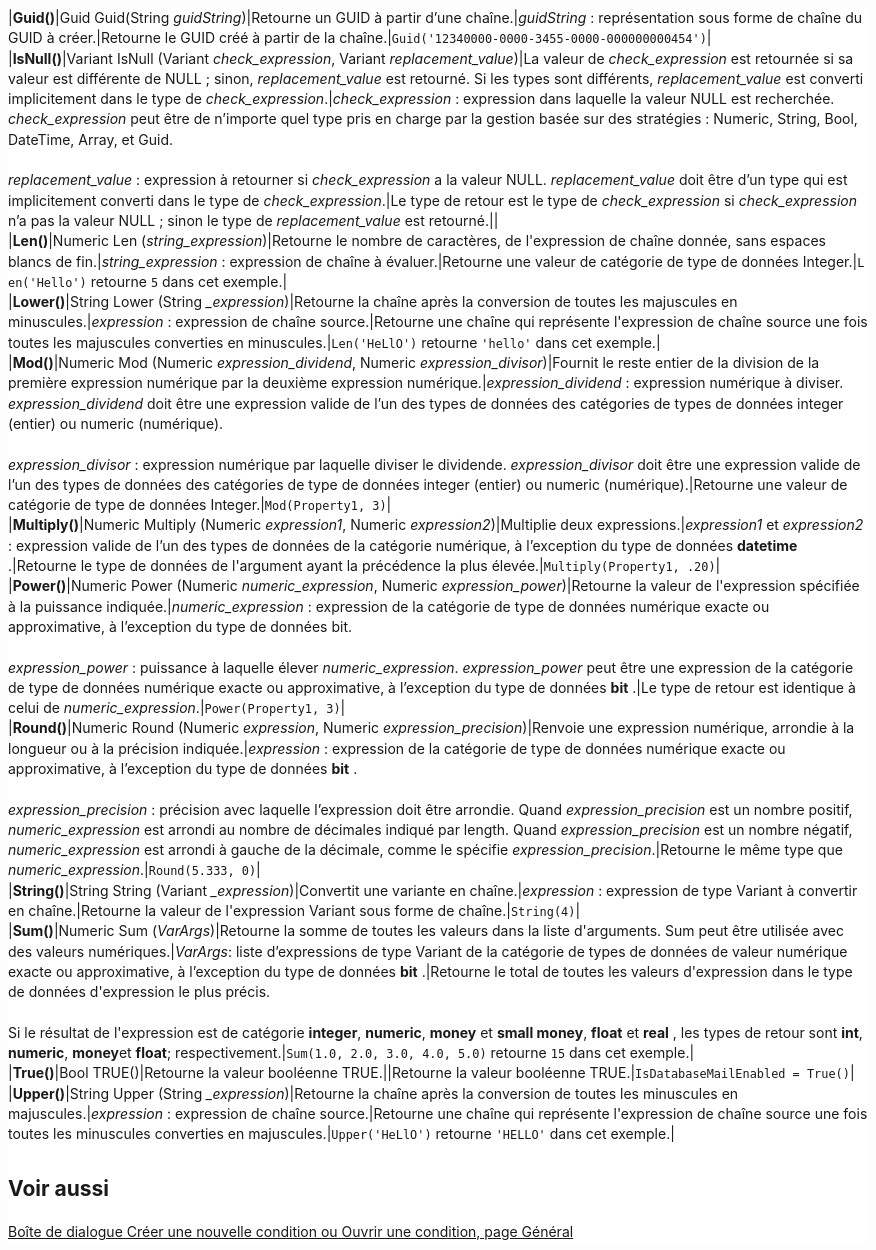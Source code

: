|**Guid()**|Guid Guid(String *guidString*)|Retourne un GUID à partir d’une chaîne.|*guidString* : représentation sous forme de chaîne du GUID à créer.|Retourne le GUID créé à partir de la chaîne.|`Guid('12340000-0000-3455-0000-000000000454')`|  
|**IsNull()**|Variant IsNull (Variant *check_expression*, Variant *replacement_value*)|La valeur de *check_expression* est retournée si sa valeur est différente de NULL ; sinon, *replacement_value* est retourné. Si les types sont différents, *replacement_value* est converti implicitement dans le type de *check_expression*.|*check_expression* : expression dans laquelle la valeur NULL est recherchée. *check_expression* peut être de n’importe quel type pris en charge par la gestion basée sur des stratégies : Numeric, String, Bool, DateTime, Array, et Guid.<br /><br /> *replacement_value* : expression à retourner si *check_expression* a la valeur NULL. *replacement_value* doit être d’un type qui est implicitement converti dans le type de *check_expression*.|Le type de retour est le type de *check_expression* si *check_expression* n’a pas la valeur NULL ; sinon le type de *replacement_value* est retourné.||  
|**Len()**|Numeric Len (*string_expression*)|Retourne le nombre de caractères, de l'expression de chaîne donnée, sans espaces blancs de fin.|*string_expression* : expression de chaîne à évaluer.|Retourne une valeur de catégorie de type de données Integer.|`Len('Hello')` retourne `5` dans cet exemple.|  
|**Lower()**|String Lower (String *_expression*)|Retourne la chaîne après la conversion de toutes les majuscules en minuscules.|*expression* : expression de chaîne source.|Retourne une chaîne qui représente l'expression de chaîne source une fois toutes les majuscules converties en minuscules.|`Len('HeLlO')` retourne `'hello'` dans cet exemple.|  
|**Mod()**|Numeric Mod (Numeric *expression_dividend*, Numeric *expression_divisor*)|Fournit le reste entier de la division de la première expression numérique par la deuxième expression numérique.|*expression_dividend* : expression numérique à diviser. *expression_dividend* doit être une expression valide de l’un des types de données des catégories de types de données integer (entier) ou numeric (numérique).<br /><br /> *expression_divisor* : expression numérique par laquelle diviser le dividende. *expression_divisor* doit être une expression valide de l’un des types de données des catégories de type de données integer (entier) ou numeric (numérique).|Retourne une valeur de catégorie de type de données Integer.|`Mod(Property1, 3)`|  
|**Multiply()**|Numeric Multiply (Numeric *expression1*, Numeric *expression2*)|Multiplie deux expressions.|*expression1* et *expression2* : expression valide de l’un des types de données de la catégorie numérique, à l’exception du type de données **datetime** .|Retourne le type de données de l'argument ayant la précédence la plus élevée.|`Multiply(Property1, .20)`|  
|**Power()**|Numeric Power (Numeric *numeric_expression*, Numeric *expression_power*)|Retourne la valeur de l'expression spécifiée à la puissance indiquée.|*numeric_expression* : expression de la catégorie de type de données numérique exacte ou approximative, à l’exception du type de données bit.<br /><br /> *expression_power* : puissance à laquelle élever *numeric_expression*. *expression_power* peut être une expression de la catégorie de type de données numérique exacte ou approximative, à l’exception du type de données **bit** .|Le type de retour est identique à celui de *numeric_expression*.|`Power(Property1, 3)`|  
|**Round()**|Numeric Round (Numeric *expression*, Numeric *expression_precision*)|Renvoie une expression numérique, arrondie à la longueur ou à la précision indiquée.|*expression* : expression de la catégorie de type de données numérique exacte ou approximative, à l’exception du type de données **bit** .<br /><br /> *expression_precision* : précision avec laquelle l’expression doit être arrondie. Quand *expression_precision* est un nombre positif, *numeric_expression* est arrondi au nombre de décimales indiqué par length. Quand *expression_precision* est un nombre négatif, *numeric_expression* est arrondi à gauche de la décimale, comme le spécifie *expression_precision*.|Retourne le même type que *numeric_expression*.|`Round(5.333, 0)`|  
|**String()**|String String (Variant *_expression*)|Convertit une variante en chaîne.|*expression* : expression de type Variant à convertir en chaîne.|Retourne la valeur de l'expression Variant sous forme de chaîne.|`String(4)`|  
|**Sum()**|Numeric Sum (*VarArgs*)|Retourne la somme de toutes les valeurs dans la liste d'arguments. Sum peut être utilisée avec des valeurs numériques.|*VarArgs*: liste d’expressions de type Variant de la catégorie de types de données de valeur numérique exacte ou approximative, à l’exception du type de données **bit** .|Retourne le total de toutes les valeurs d'expression dans le type de données d'expression le plus précis.<br /><br /> Si le résultat de l'expression est de catégorie **integer**, **numeric**, **money** et **small money**, **float** et **real** , les types de retour sont **int**, **numeric**, **money**et **float**; respectivement.|`Sum(1.0, 2.0, 3.0, 4.0, 5.0)` retourne `15` dans cet exemple.|  
|**True()**|Bool TRUE()|Retourne la valeur booléenne TRUE.||Retourne la valeur booléenne TRUE.|`IsDatabaseMailEnabled = True()`|  
|**Upper()**|String Upper (String *_expression*)|Retourne la chaîne après la conversion de toutes les minuscules en majuscules.|*expression* : expression de chaîne source.|Retourne une chaîne qui représente l'expression de chaîne source une fois toutes les minuscules converties en majuscules.|`Upper('HeLlO')` retourne `'HELLO'` dans cet exemple.|  
  
## <a name="see-also"></a>Voir aussi  
 [Boîte de dialogue Créer une nouvelle condition ou Ouvrir une condition, page Général](../../relational-databases/policy-based-management/create-new-condition-or-open-condition-dialog-box-general-page.md)   